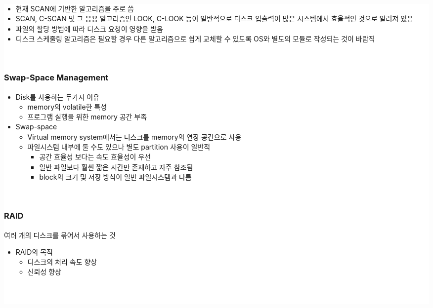   - 현재 SCAN에 기반한 알고리즘을 주로 씀
  - SCAN, C-SCAN 및 그 응용 알고리즘인 LOOK, C-LOOK 등이 일반적으로 디스크 입출력이 많은 시스템에서 효율적인 것으로 알려져 있음
  - 파일의 할당 방법에 따라 디스크 요청이 영향을 받음
  - 디스크 스케줄링 알고리즘은 필요할 경우 다른 알고리즘으로 쉽게 교체할 수 있도록 OS와 별도의 모듈로 작성되는 것이 바람직

<br/>

### Swap-Space Management

- Disk를 사용하는 두가지 이유
  - memory의 volatile한 특성
  - 프로그램 실행을 위한 memory 공간 부족
- Swap-space
  - Virtual memory system에서는 디스크를 memory의 연장 공간으로 사용
  - 파일시스템 내부에 둘 수도 있으나 별도 partition 사용이 일반적
    - 공간 효율성 보다는 속도 효율성이 우선
    - 일반 파일보다 훨씬 짧은 시간만 존재하고 자주 참조됨
    - block의 크기 및 저장 방식이 일반 파일시스템과 다름

<br/>

### RAID

여러 개의 디스크를 묶어서 사용하는 것

- RAID의 목적
  - 디스크의 처리 속도 향상
  - 신뢰성 향상

<br/>

<br/>
